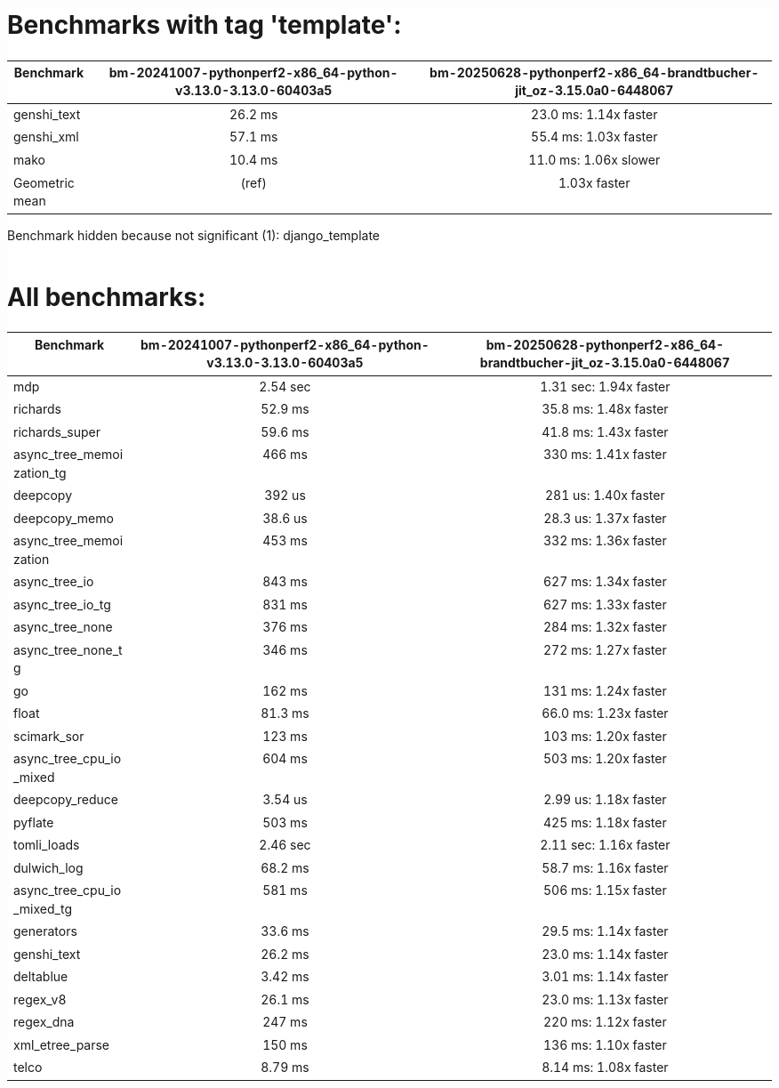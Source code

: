 Benchmarks with tag 'template':
===============================

| Benchmark      | bm-20241007-pythonperf2-x86_64-python-v3.13.0-3.13.0-60403a5 | bm-20250628-pythonperf2-x86_64-brandtbucher-jit_oz-3.15.0a0-6448067 |
|----------------|:------------------------------------------------------------:|:-------------------------------------------------------------------:|
| genshi_text    | 26.2 ms                                                      | 23.0 ms: 1.14x faster                                               |
| genshi_xml     | 57.1 ms                                                      | 55.4 ms: 1.03x faster                                               |
| mako           | 10.4 ms                                                      | 11.0 ms: 1.06x slower                                               |
| Geometric mean | (ref)                                                        | 1.03x faster                                                        |

Benchmark hidden because not significant (1): django_template

All benchmarks:
===============

| Benchmark                  | bm-20241007-pythonperf2-x86_64-python-v3.13.0-3.13.0-60403a5 | bm-20250628-pythonperf2-x86_64-brandtbucher-jit_oz-3.15.0a0-6448067 |
|----------------------------|:------------------------------------------------------------:|:-------------------------------------------------------------------:|
| mdp                        | 2.54 sec                                                     | 1.31 sec: 1.94x faster                                              |
| richards                   | 52.9 ms                                                      | 35.8 ms: 1.48x faster                                               |
| richards_super             | 59.6 ms                                                      | 41.8 ms: 1.43x faster                                               |
| async_tree_memoization_tg  | 466 ms                                                       | 330 ms: 1.41x faster                                                |
| deepcopy                   | 392 us                                                       | 281 us: 1.40x faster                                                |
| deepcopy_memo              | 38.6 us                                                      | 28.3 us: 1.37x faster                                               |
| async_tree_memoization     | 453 ms                                                       | 332 ms: 1.36x faster                                                |
| async_tree_io              | 843 ms                                                       | 627 ms: 1.34x faster                                                |
| async_tree_io_tg           | 831 ms                                                       | 627 ms: 1.33x faster                                                |
| async_tree_none            | 376 ms                                                       | 284 ms: 1.32x faster                                                |
| async_tree_none_tg         | 346 ms                                                       | 272 ms: 1.27x faster                                                |
| go                         | 162 ms                                                       | 131 ms: 1.24x faster                                                |
| float                      | 81.3 ms                                                      | 66.0 ms: 1.23x faster                                               |
| scimark_sor                | 123 ms                                                       | 103 ms: 1.20x faster                                                |
| async_tree_cpu_io_mixed    | 604 ms                                                       | 503 ms: 1.20x faster                                                |
| deepcopy_reduce            | 3.54 us                                                      | 2.99 us: 1.18x faster                                               |
| pyflate                    | 503 ms                                                       | 425 ms: 1.18x faster                                                |
| tomli_loads                | 2.46 sec                                                     | 2.11 sec: 1.16x faster                                              |
| dulwich_log                | 68.2 ms                                                      | 58.7 ms: 1.16x faster                                               |
| async_tree_cpu_io_mixed_tg | 581 ms                                                       | 506 ms: 1.15x faster                                                |
| generators                 | 33.6 ms                                                      | 29.5 ms: 1.14x faster                                               |
| genshi_text                | 26.2 ms                                                      | 23.0 ms: 1.14x faster                                               |
| deltablue                  | 3.42 ms                                                      | 3.01 ms: 1.14x faster                                               |
| regex_v8                   | 26.1 ms                                                      | 23.0 ms: 1.13x faster                                               |
| regex_dna                  | 247 ms                                                       | 220 ms: 1.12x faster                                                |
| xml_etree_parse            | 150 ms                                                       | 136 ms: 1.10x faster                                                |
| telco                      | 8.79 ms                                                      | 8.14 ms: 1.08x faster                                               |